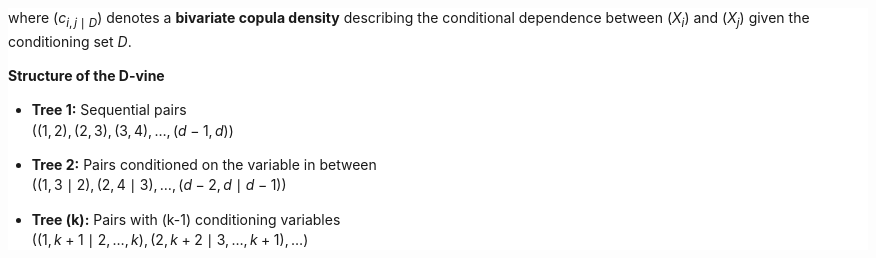 where $(c_{i,j \mid D})$ denotes a **bivariate copula density** describing the conditional dependence between $(X_i)$ and $(X_j)$ given the conditioning set $D$.



**Structure of the D-vine**

- **Tree 1:** Sequential pairs  
$((1,2), (2,3), (3,4), \ldots, (d-1,d))$

- **Tree 2:** Pairs conditioned on the variable in between  
$((1,3 \mid 2), (2,4 \mid 3), \ldots, (d-2,d \mid d-1))$

- **Tree \(k\):** Pairs with \(k-1\) conditioning variables  
$((1, k+1 \mid 2, \ldots, k), (2, k+2 \mid 3, \ldots, k+1), \ldots)$

<p align="center">